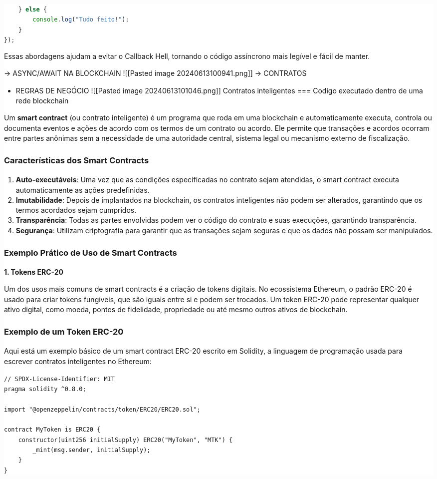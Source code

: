 ```javascript
    } else {
        console.log("Tudo feito!");
    }
});
```

Essas abordagens ajudam a evitar o Callback Hell, tornando o código assíncrono mais legível e fácil de manter.

-> ASYNC/AWAIT NA BLOCKCHAIN
![[Pasted image 20240613100941.png]]
-> CONTRATOS
- REGRAS DE NEGÓCIO
![[Pasted image 20240613101046.png]]
Contratos inteligentes === Codigo executado dentro de uma rede blockchain

Um **smart contract** (ou contrato inteligente) é um programa que roda em uma blockchain e automaticamente executa, controla ou documenta eventos e ações de acordo com os termos de um contrato ou acordo. Ele permite que transações e acordos ocorram entre partes anônimas sem a necessidade de uma autoridade central, sistema legal ou mecanismo externo de fiscalização.

### Características dos Smart Contracts

1. **Auto-executáveis**: Uma vez que as condições especificadas no contrato sejam atendidas, o smart contract executa automaticamente as ações predefinidas.
2. **Imutabilidade**: Depois de implantados na blockchain, os contratos inteligentes não podem ser alterados, garantindo que os termos acordados sejam cumpridos.
3. **Transparência**: Todas as partes envolvidas podem ver o código do contrato e suas execuções, garantindo transparência.
4. **Segurança**: Utilizam criptografia para garantir que as transações sejam seguras e que os dados não possam ser manipulados.

### Exemplo Prático de Uso de Smart Contracts

**1. Tokens ERC-20**

Um dos usos mais comuns de smart contracts é a criação de tokens digitais. No ecossistema Ethereum, o padrão ERC-20 é usado para criar tokens fungíveis, que são iguais entre si e podem ser trocados. Um token ERC-20 pode representar qualquer ativo digital, como moeda, pontos de fidelidade, propriedade ou até mesmo outros ativos de blockchain.

### Exemplo de um Token ERC-20

Aqui está um exemplo básico de um smart contract ERC-20 escrito em Solidity, a linguagem de programação usada para escrever contratos inteligentes no Ethereum:

```solidity
// SPDX-License-Identifier: MIT
pragma solidity ^0.8.0;

import "@openzeppelin/contracts/token/ERC20/ERC20.sol";

contract MyToken is ERC20 {
    constructor(uint256 initialSupply) ERC20("MyToken", "MTK") {
        _mint(msg.sender, initialSupply);
    }
}
```
